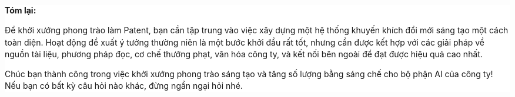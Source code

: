 **Tóm lại:**

Để khởi xướng phong trào làm Patent, bạn cần tập trung vào việc xây dựng một hệ thống khuyến khích đổi mới sáng tạo một cách toàn diện.  Hoạt động đề xuất ý tưởng thường niên là một bước khởi đầu rất tốt, nhưng cần được kết hợp với các giải pháp về nguồn tài liệu, phương pháp đọc, cơ chế thưởng phạt, văn hóa công ty, và kết nối bên ngoài để đạt được hiệu quả cao nhất.

Chúc bạn thành công trong việc khởi xướng phong trào sáng tạo và tăng số lượng bằng sáng chế cho bộ phận AI của công ty! Nếu bạn có bất kỳ câu hỏi nào khác, đừng ngần ngại hỏi nhé.